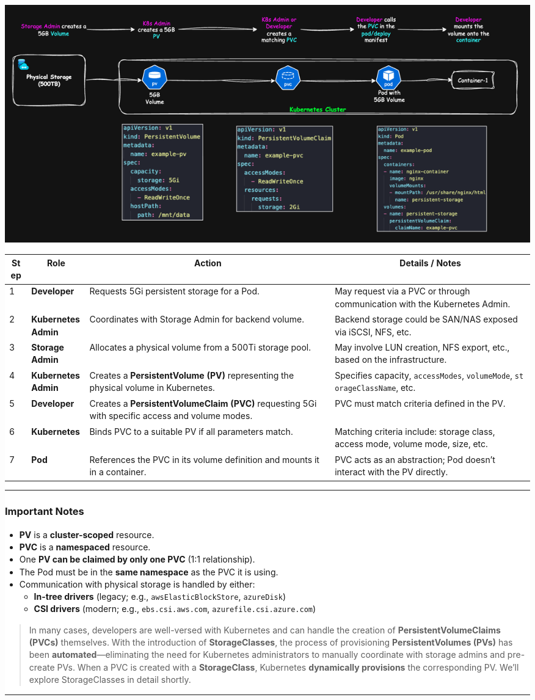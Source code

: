 ![Alt text](/images/9f.png)

| **Step** | **Role**                | **Action**                                                                                          | **Details / Notes**                                                                 |
|----------|-------------------------|------------------------------------------------------------------------------------------------------|--------------------------------------------------------------------------------------|
| 1        | **Developer**           | Requests 5Gi persistent storage for a Pod.                                                           | May request via a PVC or through communication with the Kubernetes Admin.          |
| 2        | **Kubernetes Admin**    | Coordinates with Storage Admin for backend volume.                                                  | Backend storage could be SAN/NAS exposed via iSCSI, NFS, etc.                      |
| 3        | **Storage Admin**       | Allocates a physical volume from a 500Ti storage pool.                                               | May involve LUN creation, NFS export, etc., based on the infrastructure.            |
| 4        | **Kubernetes Admin**    | Creates a **PersistentVolume (PV)** representing the physical volume in Kubernetes.                 | Specifies capacity, `accessModes`, `volumeMode`, `storageClassName`, etc.          |
| 5        | **Developer**           | Creates a **PersistentVolumeClaim (PVC)** requesting 5Gi with specific access and volume modes.     | PVC must match criteria defined in the PV.                                          |
| 6        | **Kubernetes**          | Binds PVC to a suitable PV if all parameters match.                                                 | Matching criteria include: storage class, access mode, volume mode, size, etc.     |
| 7        | **Pod**                 | References the PVC in its volume definition and mounts it in a container.                          | PVC acts as an abstraction; Pod doesn’t interact with the PV directly.             |

---

### **Important Notes**

- **PV** is a **cluster-scoped** resource.
- **PVC** is a **namespaced** resource.
- One **PV can be claimed by only one PVC** (1:1 relationship).
- The Pod must be in the **same namespace** as the PVC it is using.
- Communication with physical storage is handled by either:
  - **In-tree drivers** (legacy; e.g., `awsElasticBlockStore`, `azureDisk`)
  - **CSI drivers** (modern; e.g., `ebs.csi.aws.com`, `azurefile.csi.azure.com`)

> In many cases, developers are well-versed with Kubernetes and can handle the creation of **PersistentVolumeClaims (PVCs)** themselves. With the introduction of **StorageClasses**, the process of provisioning **PersistentVolumes (PVs)** has been **automated**—eliminating the need for Kubernetes administrators to manually coordinate with storage admins and pre-create PVs. When a PVC is created with a **StorageClass**, Kubernetes **dynamically provisions** the corresponding PV. We’ll explore StorageClasses in detail shortly.

---